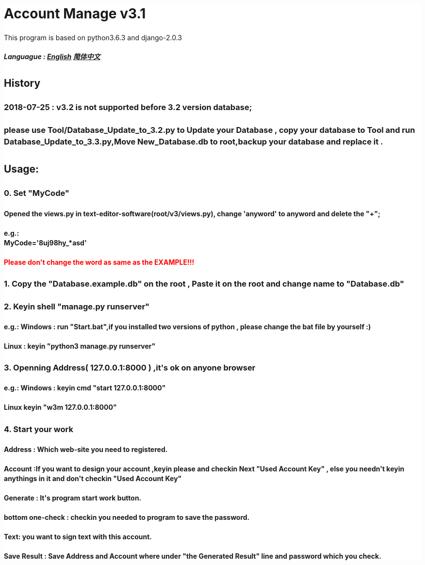 # Account Manage v3.1
 This program is based on python3.6.3 and django-2.0.3
 <br>
##### Languague : <a href='ReadMe.md'>English</a> <a href='ReadMe_zh.md'>简体中文</a>

## History
### 2018-07-25 : v3.2 is not supported before 3.2 version database;
### please use Tool/Database_Update_to_3.2.py to Update your Database , copy your database to Tool and run Database_Update_to_3.3.py,Move  New_Database.db to root,backup your database and replace it .


## Usage:
### 0. Set "MyCode"
#### Opened the views.py in text-editor-software(root/v3/views.py), change 'anyword' to anyword and delete the "+";
#### e.g.:<br>MyCode='8uj98hy_*asd'
#### <font color="#f00">Please don't change the word as same as the EXAMPLE!!!</font>

### 1. Copy the "Database.example.db" on the root , Paste it on the root and change name to "Database.db"

### 2. Keyin shell "manage.py runserver"
#### e.g.: Windows : run "Start.bat",if you installed two versions of python , please change the bat file by yourself :)
#### Linux : keyin "python3 manage.py runserver"

### 3. Openning Address( 127.0.0.1:8000 ) ,it's ok on anyone browser
#### e.g.: Windows : keyin cmd "start 127.0.0.1:8000"
#### Linux keyin "w3m 127.0.0.1:8000"

### 4. Start your work
#### Address : Which web-site you need to registered.
#### Account :If you want to design your account ,keyin please and checkin Next "Used Account Key" , else you needn't keyin anythings in it and don't checkin "Used Account Key"
#### Generate : It's program start work button.
#### bottom one-check : checkin you needed to program to  save the password.
#### Text: you want to sign text with this account.
#### Save Result : Save Address and Account where under "the Generated Result" line and password which you check.
